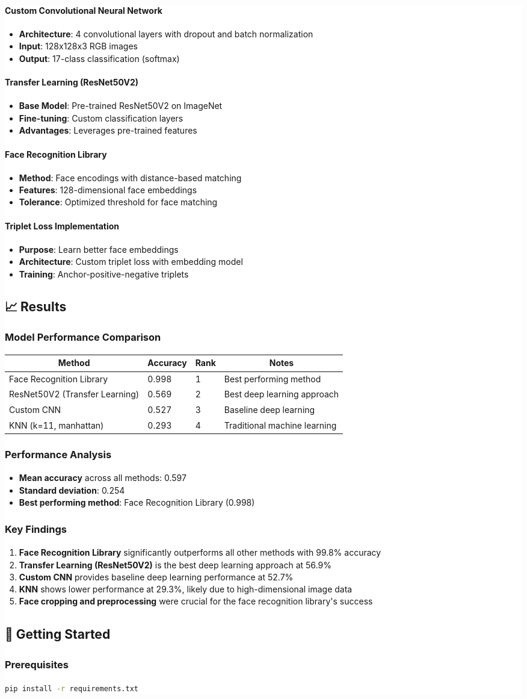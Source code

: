 #### Custom Convolutional Neural Network
- **Architecture**: 4 convolutional layers with dropout and batch normalization
- **Input**: 128x128x3 RGB images
- **Output**: 17-class classification (softmax)

#### Transfer Learning (ResNet50V2)
- **Base Model**: Pre-trained ResNet50V2 on ImageNet
- **Fine-tuning**: Custom classification layers
- **Advantages**: Leverages pre-trained features

#### Face Recognition Library
- **Method**: Face encodings with distance-based matching
- **Features**: 128-dimensional face embeddings
- **Tolerance**: Optimized threshold for face matching

#### Triplet Loss Implementation
- **Purpose**: Learn better face embeddings
- **Architecture**: Custom triplet loss with embedding model
- **Training**: Anchor-positive-negative triplets

## 📈 Results

### Model Performance Comparison
| Method | Accuracy | Rank | Notes |
|--------|----------|------|-------|
| Face Recognition Library | 0.998 | 1 | Best performing method |
| ResNet50V2 (Transfer Learning) | 0.569 | 2 | Best deep learning approach |
| Custom CNN | 0.527 | 3 | Baseline deep learning |
| KNN (k=11, manhattan) | 0.293 | 4 | Traditional machine learning |

### Performance Analysis
- **Mean accuracy** across all methods: 0.597
- **Standard deviation**: 0.254
- **Best performing method**: Face Recognition Library (0.998)

### Key Findings
1. **Face Recognition Library** significantly outperforms all other methods with 99.8% accuracy
2. **Transfer Learning (ResNet50V2)** is the best deep learning approach at 56.9%
3. **Custom CNN** provides baseline deep learning performance at 52.7%
4. **KNN** shows lower performance at 29.3%, likely due to high-dimensional image data
5. **Face cropping and preprocessing** were crucial for the face recognition library's success

## 🚀 Getting Started

### Prerequisites
```bash
pip install -r requirements.txt
```
